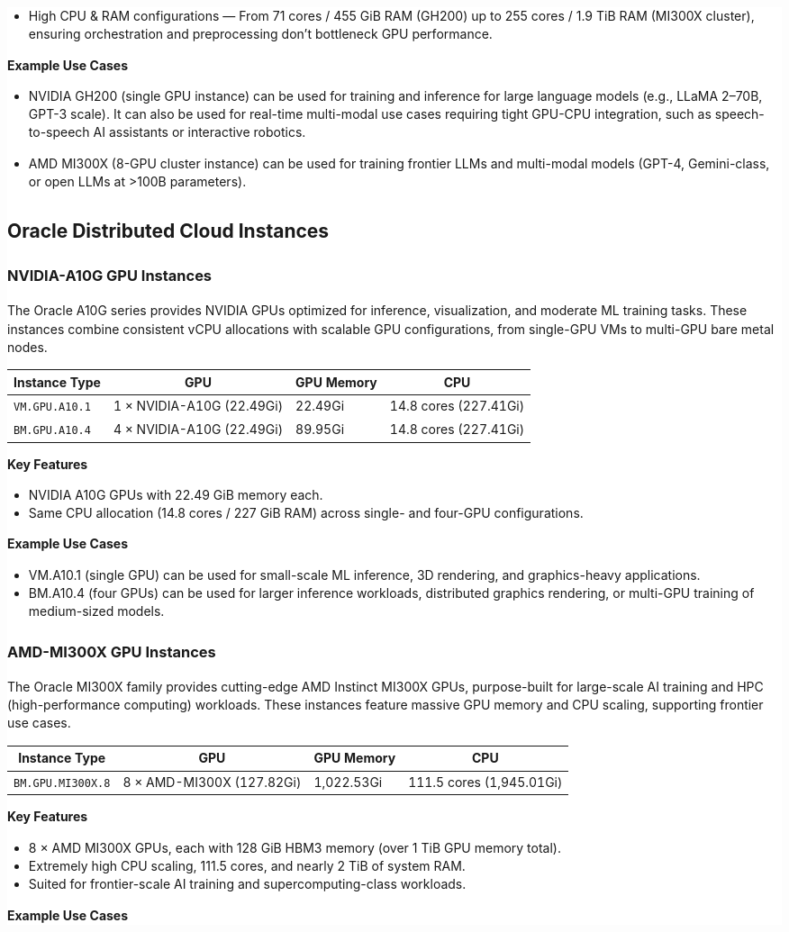 - High CPU & RAM configurations — From 71 cores / 455 GiB RAM (GH200) up to 255 cores / 1.9 TiB RAM (MI300X cluster), ensuring orchestration and preprocessing don’t bottleneck GPU performance.

**Example Use Cases**  

- NVIDIA GH200 (single GPU instance) can be used for training and inference for large language models (e.g., LLaMA 2–70B, GPT-3 scale). It can also be used for real-time multi-modal use cases requiring tight GPU-CPU integration, such as speech-to-speech AI assistants or interactive robotics.

- AMD MI300X (8-GPU cluster instance) can be used for training frontier LLMs and multi-modal models (GPT-4, Gemini-class, or open LLMs at >100B parameters).

## Oracle Distributed Cloud Instances

### NVIDIA-A10G GPU Instances

The Oracle A10G series provides NVIDIA GPUs optimized for inference, visualization, and moderate ML training tasks. These instances combine consistent vCPU allocations with scalable GPU configurations, from single-GPU VMs to multi-GPU bare metal nodes.

| Instance Type  | GPU                         | GPU Memory | CPU                         |
| -------------- | --------------------------- | ---------- | --------------------------- |
| `VM.GPU.A10.1` | 1 × NVIDIA-A10G (22.49Gi) | 22.49Gi  | 14.8 cores (227.41Gi) |
| `BM.GPU.A10.4` | 4 × NVIDIA-A10G (22.49Gi) | 89.95Gi | 14.8 cores (227.41Gi) |

**Key Features**

- NVIDIA A10G GPUs with 22.49 GiB memory each.
- Same CPU allocation (14.8 cores / 227 GiB RAM) across single- and four-GPU configurations.

**Example Use Cases**  

- VM.A10.1 (single GPU) can be used for small-scale ML inference, 3D rendering, and graphics-heavy applications.
- BM.A10.4 (four GPUs) can be used for larger inference workloads, distributed graphics rendering, or multi-GPU training of medium-sized models.

### AMD-MI300X GPU Instances

The Oracle MI300X family provides cutting-edge AMD Instinct MI300X GPUs, purpose-built for large-scale AI training and HPC (high-performance computing) workloads. These instances feature massive GPU memory and CPU scaling, supporting frontier use cases. 

| Instance Type     | GPU                         | GPU Memory   | CPU                            |
| ----------------- | --------------------------- | ------------ | ------------------------------ |
| `BM.GPU.MI300X.8` | 8 × AMD-MI300X (127.82Gi) | 1,022.53Gi | 111.5 cores (1,945.01Gi) |

**Key Features**

- 8 × AMD MI300X GPUs, each with 128 GiB HBM3 memory (over 1 TiB GPU memory total).
- Extremely high CPU scaling, 111.5 cores, and nearly 2 TiB of system RAM.
- Suited for frontier-scale AI training and supercomputing-class workloads.

**Example Use Cases**  
